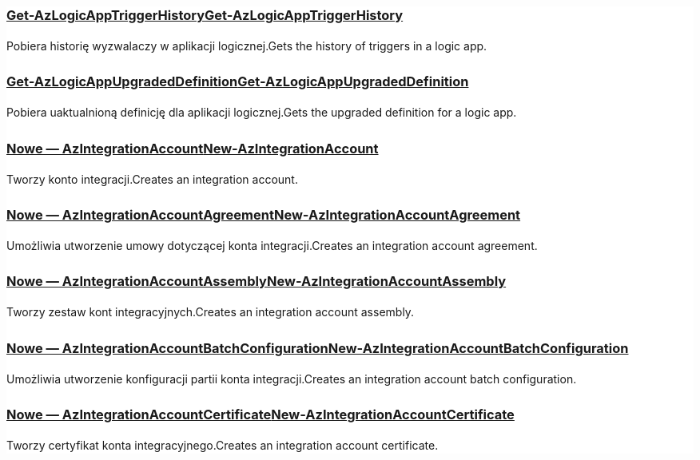 ### [<span data-ttu-id="d3d08-137">Get-AzLogicAppTriggerHistory</span><span class="sxs-lookup"><span data-stu-id="d3d08-137">Get-AzLogicAppTriggerHistory</span></span>](Get-AzLogicAppTriggerHistory.md)
<span data-ttu-id="d3d08-138">Pobiera historię wyzwalaczy w aplikacji logicznej.</span><span class="sxs-lookup"><span data-stu-id="d3d08-138">Gets the history of triggers in a logic app.</span></span>

### [<span data-ttu-id="d3d08-139">Get-AzLogicAppUpgradedDefinition</span><span class="sxs-lookup"><span data-stu-id="d3d08-139">Get-AzLogicAppUpgradedDefinition</span></span>](Get-AzLogicAppUpgradedDefinition.md)
<span data-ttu-id="d3d08-140">Pobiera uaktualnioną definicję dla aplikacji logicznej.</span><span class="sxs-lookup"><span data-stu-id="d3d08-140">Gets the upgraded definition for a logic app.</span></span>

### [<span data-ttu-id="d3d08-141">Nowe — AzIntegrationAccount</span><span class="sxs-lookup"><span data-stu-id="d3d08-141">New-AzIntegrationAccount</span></span>](New-AzIntegrationAccount.md)
<span data-ttu-id="d3d08-142">Tworzy konto integracji.</span><span class="sxs-lookup"><span data-stu-id="d3d08-142">Creates an integration account.</span></span>

### [<span data-ttu-id="d3d08-143">Nowe — AzIntegrationAccountAgreement</span><span class="sxs-lookup"><span data-stu-id="d3d08-143">New-AzIntegrationAccountAgreement</span></span>](New-AzIntegrationAccountAgreement.md)
<span data-ttu-id="d3d08-144">Umożliwia utworzenie umowy dotyczącej konta integracji.</span><span class="sxs-lookup"><span data-stu-id="d3d08-144">Creates an integration account agreement.</span></span>

### [<span data-ttu-id="d3d08-145">Nowe — AzIntegrationAccountAssembly</span><span class="sxs-lookup"><span data-stu-id="d3d08-145">New-AzIntegrationAccountAssembly</span></span>](New-AzIntegrationAccountAssembly.md)
<span data-ttu-id="d3d08-146">Tworzy zestaw kont integracyjnych.</span><span class="sxs-lookup"><span data-stu-id="d3d08-146">Creates an integration account assembly.</span></span>

### [<span data-ttu-id="d3d08-147">Nowe — AzIntegrationAccountBatchConfiguration</span><span class="sxs-lookup"><span data-stu-id="d3d08-147">New-AzIntegrationAccountBatchConfiguration</span></span>](New-AzIntegrationAccountBatchConfiguration.md)
<span data-ttu-id="d3d08-148">Umożliwia utworzenie konfiguracji partii konta integracji.</span><span class="sxs-lookup"><span data-stu-id="d3d08-148">Creates an integration account batch configuration.</span></span>

### [<span data-ttu-id="d3d08-149">Nowe — AzIntegrationAccountCertificate</span><span class="sxs-lookup"><span data-stu-id="d3d08-149">New-AzIntegrationAccountCertificate</span></span>](New-AzIntegrationAccountCertificate.md)
<span data-ttu-id="d3d08-150">Tworzy certyfikat konta integracyjnego.</span><span class="sxs-lookup"><span data-stu-id="d3d08-150">Creates an integration account certificate.</span></span>

